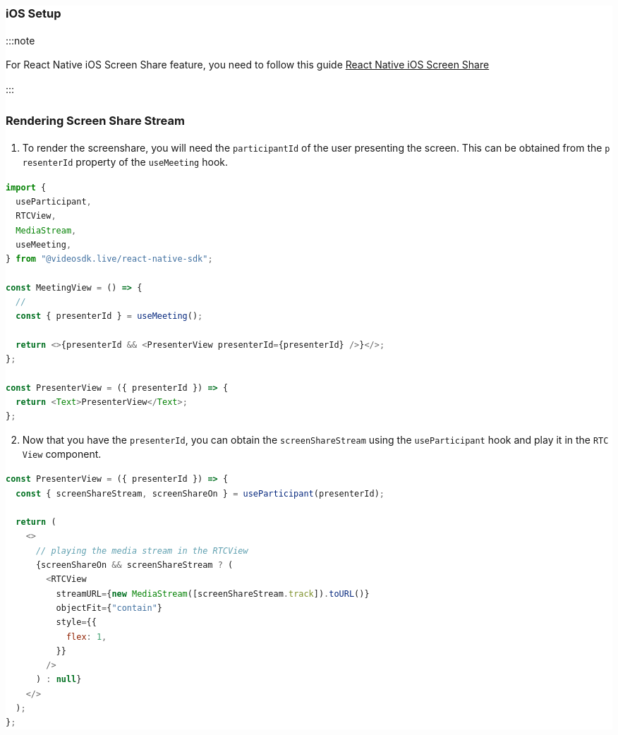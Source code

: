 ### iOS Setup

:::note

For React Native iOS Screen Share feature, you need to follow this guide [React Native iOS Screen Share](/react-native/guide/video-and-audio-calling-api-sdk/extras/react-native-ios-screen-share)

:::

### Rendering Screen Share Stream

1. To render the screenshare, you will need the `participantId` of the user presenting the screen. This can be obtained from the `presenterId` property of the `useMeeting` hook.

```js
import {
  useParticipant,
  RTCView,
  MediaStream,
  useMeeting,
} from "@videosdk.live/react-native-sdk";

const MeetingView = () => {
  //
  const { presenterId } = useMeeting();

  return <>{presenterId && <PresenterView presenterId={presenterId} />}</>;
};

const PresenterView = ({ presenterId }) => {
  return <Text>PresenterView</Text>;
};
```

2. Now that you have the `presenterId`, you can obtain the `screenShareStream` using the `useParticipant` hook and play it in the `RTCView` component.

```js
const PresenterView = ({ presenterId }) => {
  const { screenShareStream, screenShareOn } = useParticipant(presenterId);

  return (
    <>
      // playing the media stream in the RTCView
      {screenShareOn && screenShareStream ? (
        <RTCView
          streamURL={new MediaStream([screenShareStream.track]).toURL()}
          objectFit={"contain"}
          style={{
            flex: 1,
          }}
        />
      ) : null}
    </>
  );
};
```
